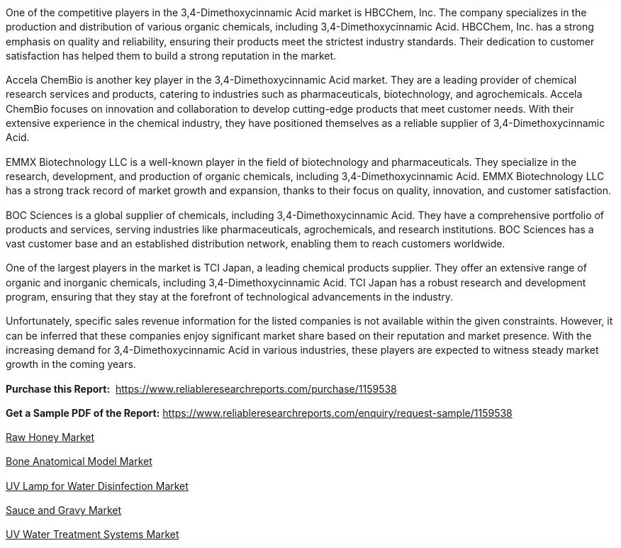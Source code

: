 <p><p>One of the competitive players in the 3,4-Dimethoxycinnamic Acid market is HBCChem, Inc. The company specializes in the production and distribution of various organic chemicals, including 3,4-Dimethoxycinnamic Acid. HBCChem, Inc. has a strong emphasis on quality and reliability, ensuring their products meet the strictest industry standards. Their dedication to customer satisfaction has helped them to build a strong reputation in the market.</p><p>Accela ChemBio is another key player in the 3,4-Dimethoxycinnamic Acid market. They are a leading provider of chemical research services and products, catering to industries such as pharmaceuticals, biotechnology, and agrochemicals. Accela ChemBio focuses on innovation and collaboration to develop cutting-edge products that meet customer needs. With their extensive experience in the chemical industry, they have positioned themselves as a reliable supplier of 3,4-Dimethoxycinnamic Acid.</p><p>EMMX Biotechnology LLC is a well-known player in the field of biotechnology and pharmaceuticals. They specialize in the research, development, and production of organic chemicals, including 3,4-Dimethoxycinnamic Acid. EMMX Biotechnology LLC has a strong track record of market growth and expansion, thanks to their focus on quality, innovation, and customer satisfaction.</p><p>BOC Sciences is a global supplier of chemicals, including 3,4-Dimethoxycinnamic Acid. They have a comprehensive portfolio of products and services, serving industries like pharmaceuticals, agrochemicals, and research institutions. BOC Sciences has a vast customer base and an established distribution network, enabling them to reach customers worldwide.</p><p>One of the largest players in the market is TCI Japan, a leading chemical products supplier. They offer an extensive range of organic and inorganic chemicals, including 3,4-Dimethoxycinnamic Acid. TCI Japan has a robust research and development program, ensuring that they stay at the forefront of technological advancements in the industry.</p><p>Unfortunately, specific sales revenue information for the listed companies is not available within the given constraints. However, it can be inferred that these companies enjoy significant market share based on their reputation and market presence. With the increasing demand for 3,4-Dimethoxycinnamic Acid in various industries, these players are expected to witness steady market growth in the coming years.</p></p>
<p><strong>Purchase this Report:</strong>&nbsp;&nbsp;<a href="https://www.reliableresearchreports.com/purchase/1159538">https://www.reliableresearchreports.com/purchase/1159538</a></p>
<p></p>
<p><strong>Get a Sample PDF of the Report:</strong>&nbsp;<a href="https://www.reliableresearchreports.com/enquiry/request-sample/1159538">https://www.reliableresearchreports.com/enquiry/request-sample/1159538</a></p>
<p><p><a href="https://www.linkedin.com/pulse/raw-honey-market-size-growth-forecast-from-2023-2030-qqtrf/">Raw Honey Market</a></p><p><a href="https://github.com/Chiragrp24/Market-Research-Report-List-1/blob/main/bone-anatomical-model-market.md">Bone Anatomical Model Market</a></p><p><a href="https://medium.com/@vidyap2912/uv-lamp-for-water-disinfection-market-size-growth-forecast-2023-2030-bd51d6442fa9">UV Lamp for Water Disinfection Market</a></p><p><a href="https://www.linkedin.com/pulse/sauce-gravy-market-share-amp-new-trends-analysis-report-type-emk2f/">Sauce and Gravy Market</a></p><p><a href="https://medium.com/@v4171497/uv-water-treatment-systems-market-size-growth-forecast-2023-2030-c6bb8d2287b6">UV Water Treatment Systems Market</a></p></p>